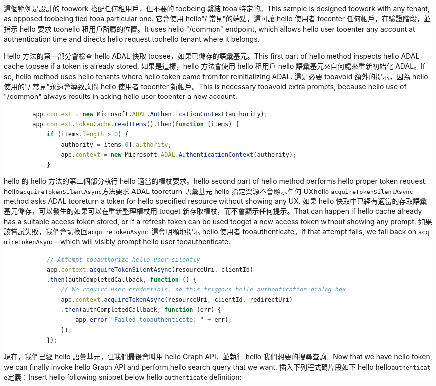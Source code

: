 <span data-ttu-id="27030-206">這個範例是設計的 toowork 搭配任何租用戶，但不要的 toobeing 繫結 tooa 特定的。</span><span class="sxs-lookup"><span data-stu-id="27030-206">This sample is designed toowork with any tenant, as opposed toobeing tied tooa particular one.</span></span> <span data-ttu-id="27030-207">它會使用 hello"/ 常見"的端點，這可讓 hello 使用者 tooenter 任何帳戶，在驗證階段，並指示 hello 要求 toohello 租用戶所屬的位置。</span><span class="sxs-lookup"><span data-stu-id="27030-207">It uses hello "/common" endpoint, which allows hello user tooenter any account at authentication time and directs hello request toohello tenant where it belongs.</span></span>

<span data-ttu-id="27030-208">Hello 方法的第一部分會檢查 hello ADAL 快取 toosee，如果已儲存的語彙基元。</span><span class="sxs-lookup"><span data-stu-id="27030-208">This first part of hello method inspects hello ADAL cache toosee if a token is already stored.</span></span> <span data-ttu-id="27030-209">如果是這樣，hello 方法會使用 hello 租用戶 hello 語彙基元來自何處來重新初始化 ADAL。</span><span class="sxs-lookup"><span data-stu-id="27030-209">If so, hello method uses hello tenants where hello token came from for reinitializing ADAL.</span></span> <span data-ttu-id="27030-210">這是必要 tooavoid 額外的提示，因為 hello 使用的"/ 常見"永遠會導致詢問 hello 使用者 tooenter 新帳戶。</span><span class="sxs-lookup"><span data-stu-id="27030-210">This is necessary tooavoid extra prompts, because hello use of "/common" always results in asking hello user tooenter a new account.</span></span>

```javascript
        app.context = new Microsoft.ADAL.AuthenticationContext(authority);
        app.context.tokenCache.readItems().then(function (items) {
            if (items.length > 0) {
                authority = items[0].authority;
                app.context = new Microsoft.ADAL.AuthenticationContext(authority);
            }
```
<span data-ttu-id="27030-211">hello 的 hello 方法的第二個部分執行 hello 適當的權杖要求。</span><span class="sxs-lookup"><span data-stu-id="27030-211">hello second part of hello method performs hello proper token request.</span></span> <span data-ttu-id="27030-212">hello`acquireTokenSilentAsync`方法要求 ADAL tooreturn 語彙基元 hello 指定資源不會顯示任何 UX</span><span class="sxs-lookup"><span data-stu-id="27030-212">hello `acquireTokenSilentAsync` method asks ADAL tooreturn a token for hello specified resource without showing any UX.</span></span> <span data-ttu-id="27030-213">如果 hello 快取中已經有適當的存取語彙基元儲存，可以發生的如果可以在重新整理權杖用 tooget 新存取權杖，而不會顯示任何提示。</span><span class="sxs-lookup"><span data-stu-id="27030-213">That can happen if hello cache already has a suitable access token stored, or if a refresh token can be used tooget a new access token without showing any prompt.</span></span> <span data-ttu-id="27030-214">如果該嘗試失敗，我們會切換回`acquireTokenAsync`-這會明顯地提示 hello 使用者 tooauthenticate。</span><span class="sxs-lookup"><span data-stu-id="27030-214">If that attempt fails, we fall back on `acquireTokenAsync`--which will visibly prompt hello user tooauthenticate.</span></span>

```javascript
            // Attempt tooauthorize hello user silently
            app.context.acquireTokenSilentAsync(resourceUri, clientId)
            .then(authCompletedCallback, function () {
                // We require user credentials, so this triggers hello authentication dialog box
                app.context.acquireTokenAsync(resourceUri, clientId, redirectUri)
                .then(authCompletedCallback, function (err) {
                    app.error("Failed tooauthenticate: " + err);
                });
            });
```
<span data-ttu-id="27030-215">現在，我們已經 hello 語彙基元，但我們最後會叫用 hello Graph API，並執行 hello 我們想要的搜尋查詢。</span><span class="sxs-lookup"><span data-stu-id="27030-215">Now that we have hello token, we can finally invoke hello Graph API and perform hello search query that we want.</span></span> <span data-ttu-id="27030-216">插入下列程式碼片段如下 hello hello`authenticate`定義：</span><span class="sxs-lookup"><span data-stu-id="27030-216">Insert hello following snippet below hello `authenticate` definition:</span></span>
